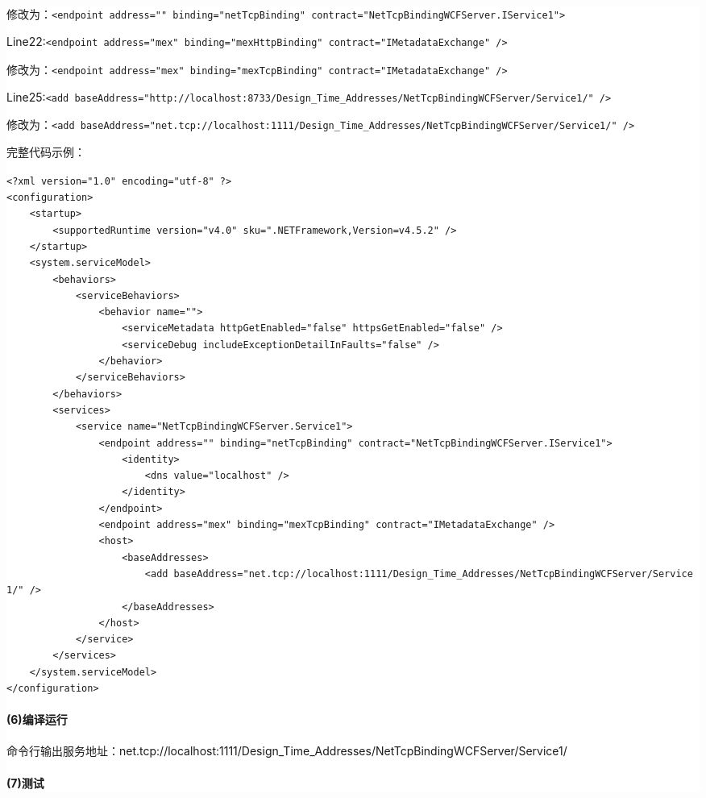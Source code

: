 修改为：`<endpoint address="" binding="netTcpBinding" contract="NetTcpBindingWCFServer.IService1">`
                
Line22:`<endpoint address="mex" binding="mexHttpBinding" contract="IMetadataExchange" />`

修改为：`<endpoint address="mex" binding="mexTcpBinding" contract="IMetadataExchange" />`

Line25:`<add baseAddress="http://localhost:8733/Design_Time_Addresses/NetTcpBindingWCFServer/Service1/" />`

修改为：`<add baseAddress="net.tcp://localhost:1111/Design_Time_Addresses/NetTcpBindingWCFServer/Service1/" />`


完整代码示例：

```
<?xml version="1.0" encoding="utf-8" ?>
<configuration>
    <startup> 
        <supportedRuntime version="v4.0" sku=".NETFramework,Version=v4.5.2" />
    </startup>
    <system.serviceModel>
        <behaviors>
            <serviceBehaviors>
                <behavior name="">
                    <serviceMetadata httpGetEnabled="false" httpsGetEnabled="false" />
                    <serviceDebug includeExceptionDetailInFaults="false" />
                </behavior>
            </serviceBehaviors>
        </behaviors>
        <services>
            <service name="NetTcpBindingWCFServer.Service1">
                <endpoint address="" binding="netTcpBinding" contract="NetTcpBindingWCFServer.IService1">
                    <identity>
                        <dns value="localhost" />
                    </identity>
                </endpoint>
                <endpoint address="mex" binding="mexTcpBinding" contract="IMetadataExchange" />
                <host>
                    <baseAddresses>
                        <add baseAddress="net.tcp://localhost:1111/Design_Time_Addresses/NetTcpBindingWCFServer/Service1/" />
                    </baseAddresses>
                </host>
            </service>
        </services>
    </system.serviceModel>
</configuration>
```

#### (6)编译运行

命令行输出服务地址：net.tcp://localhost:1111/Design_Time_Addresses/NetTcpBindingWCFServer/Service1/

#### (7)测试
